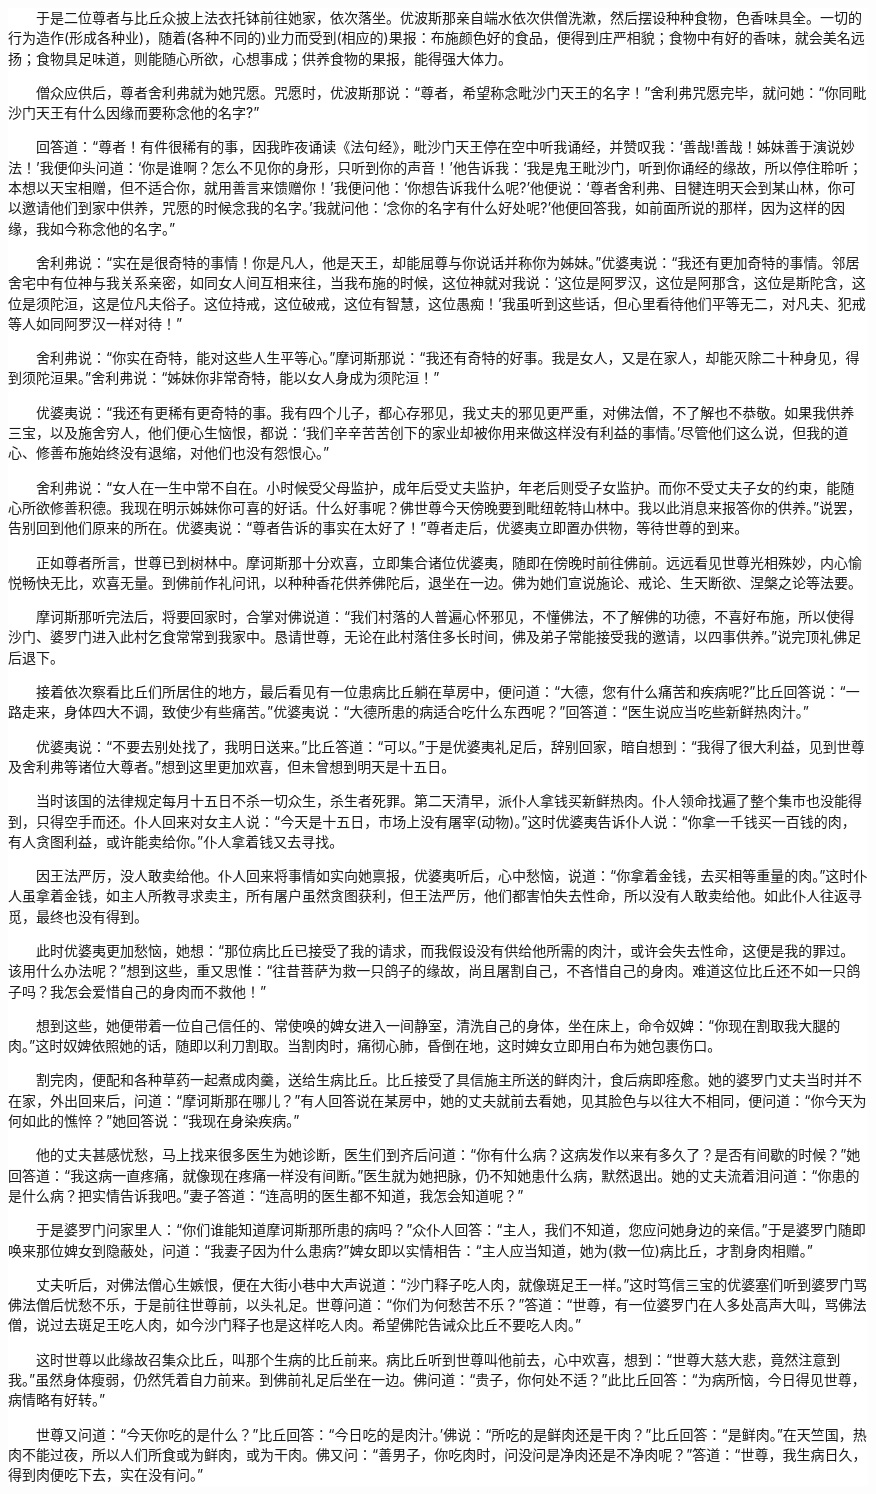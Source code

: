 　　于是二位尊者与比丘众披上法衣托钵前往她家，依次落坐。优波斯那亲自端水依次供僧洗漱，然后摆设种种食物，色香味具全。一切的行为造作(形成各种业)，随着(各种不同的)业力而受到(相应的)果报：布施颜色好的食品，便得到庄严相貌；食物中有好的香味，就会美名远扬；食物具足味道，则能随心所欲，心想事成；供养食物的果报，能得强大体力。

　　僧众应供后，尊者舍利弗就为她咒愿。咒愿时，优波斯那说：“尊者，希望称念毗沙门天王的名字！”舍利弗咒愿完毕，就问她：“你同毗沙门天王有什么因缘而要称念他的名字?”

　　回答道：“尊者！有件很稀有的事，因我昨夜诵读《法句经》，毗沙门天王停在空中听我诵经，并赞叹我：‘善哉!善哉！姊妹善于演说妙法！’我便仰头问道：‘你是谁啊？怎么不见你的身形，只听到你的声音！’他告诉我：‘我是鬼王毗沙门，听到你诵经的缘故，所以停住聆听；本想以天宝相赠，但不适合你，就用善言来馈赠你！’我便问他：‘你想告诉我什么呢?’他便说：‘尊者舍利弗、目犍连明天会到某山林，你可以邀请他们到家中供养，咒愿的时候念我的名字。’我就问他：‘念你的名字有什么好处呢?’他便回答我，如前面所说的那样，因为这样的因缘，我如今称念他的名字。”

　　舍利弗说：“实在是很奇特的事情！你是凡人，他是天王，却能屈尊与你说话并称你为姊妹。”优婆夷说：“我还有更加奇特的事情。邻居舍宅中有位神与我关系亲密，如同女人间互相来往，当我布施的时候，这位神就对我说：‘这位是阿罗汉，这位是阿那含，这位是斯陀含，这位是须陀洹，这是位凡夫俗子。这位持戒，这位破戒，这位有智慧，这位愚痴！’我虽听到这些话，但心里看待他们平等无二，对凡夫、犯戒等人如同阿罗汉一样对待！”

　　舍利弗说：“你实在奇特，能对这些人生平等心。”摩诃斯那说：“我还有奇特的好事。我是女人，又是在家人，却能灭除二十种身见，得到须陀洹果。”舍利弗说：“姊妹你非常奇特，能以女人身成为须陀洹！”

　　优婆夷说：“我还有更稀有更奇特的事。我有四个儿子，都心存邪见，我丈夫的邪见更严重，对佛法僧，不了解也不恭敬。如果我供养三宝，以及施舍穷人，他们便心生恼恨，都说：‘我们辛辛苦苦创下的家业却被你用来做这样没有利益的事情。’尽管他们这么说，但我的道心、修善布施始终没有退缩，对他们也没有怨恨心。”

　　舍利弗说：“女人在一生中常不自在。小时候受父母监护，成年后受丈夫监护，年老后则受子女监护。而你不受丈夫子女的约束，能随心所欲修善积德。我现在明示姊妹你可喜的好话。什么好事呢？佛世尊今天傍晚要到毗纽乾特山林中。我以此消息来报答你的供养。”说罢，告别回到他们原来的所在。优婆夷说：“尊者告诉的事实在太好了！”尊者走后，优婆夷立即置办供物，等待世尊的到来。

　　正如尊者所言，世尊已到树林中。摩诃斯那十分欢喜，立即集合诸位优婆夷，随即在傍晚时前往佛前。远远看见世尊光相殊妙，内心愉悦畅快无比，欢喜无量。到佛前作礼问讯，以种种香花供养佛陀后，退坐在一边。佛为她们宣说施论、戒论、生天断欲、涅槃之论等法要。

　　摩诃斯那听完法后，将要回家时，合掌对佛说道：“我们村落的人普遍心怀邪见，不懂佛法，不了解佛的功德，不喜好布施，所以使得沙门、婆罗门进入此村乞食常常到我家中。恳请世尊，无论在此村落住多长时间，佛及弟子常能接受我的邀请，以四事供养。”说完顶礼佛足后退下。

　　接着依次察看比丘们所居住的地方，最后看见有一位患病比丘躺在草房中，便问道：“大德，您有什么痛苦和疾病呢?”比丘回答说：“一路走来，身体四大不调，致使少有些痛苦。”优婆夷说：“大德所患的病适合吃什么东西呢？”回答道：“医生说应当吃些新鲜热肉汁。”

　　优婆夷说：“不要去别处找了，我明日送来。”比丘答道：“可以。”于是优婆夷礼足后，辞别回家，暗自想到：“我得了很大利益，见到世尊及舍利弗等诸位大尊者。”想到这里更加欢喜，但未曾想到明天是十五日。

　　当时该国的法律规定每月十五日不杀一切众生，杀生者死罪。第二天清早，派仆人拿钱买新鲜热肉。仆人领命找遍了整个集市也没能得到，只得空手而还。仆人回来对女主人说：“今天是十五日，市场上没有屠宰(动物)。”这时优婆夷告诉仆人说：“你拿一千钱买一百钱的肉，有人贪图利益，或许能卖给你。”仆人拿着钱又去寻找。

　　因王法严厉，没人敢卖给他。仆人回来将事情如实向她禀报，优婆夷听后，心中愁恼，说道：“你拿着金钱，去买相等重量的肉。”这时仆人虽拿着金钱，如主人所教寻求卖主，所有屠户虽然贪图获利，但王法严厉，他们都害怕失去性命，所以没有人敢卖给他。如此仆人往返寻觅，最终也没有得到。

　　此时优婆夷更加愁恼，她想：“那位病比丘已接受了我的请求，而我假设没有供给他所需的肉汁，或许会失去性命，这便是我的罪过。该用什么办法呢？”想到这些，重又思惟：“往昔菩萨为救一只鸽子的缘故，尚且屠割自己，不吝惜自己的身肉。难道这位比丘还不如一只鸽子吗？我怎会爱惜自己的身肉而不救他！”

　　想到这些，她便带着一位自己信任的、常使唤的婢女进入一间静室，清洗自己的身体，坐在床上，命令奴婢：“你现在割取我大腿的肉。”这时奴婢依照她的话，随即以利刀割取。当割肉时，痛彻心肺，昏倒在地，这时婢女立即用白布为她包裹伤口。

　　割完肉，便配和各种草药一起煮成肉羹，送给生病比丘。比丘接受了具信施主所送的鲜肉汁，食后病即痊愈。她的婆罗门丈夫当时并不在家，外出回来后，问道：“摩诃斯那在哪儿？”有人回答说在某房中，她的丈夫就前去看她，见其脸色与以往大不相同，便问道：“你今天为何如此的憔悴？”她回答说：“我现在身染疾病。”

　　他的丈夫甚感忧愁，马上找来很多医生为她诊断，医生们到齐后问道：“你有什么病？这病发作以来有多久了？是否有间歇的时候？”她回答道：“我这病一直疼痛，就像现在疼痛一样没有间断。”医生就为她把脉，仍不知她患什么病，默然退出。她的丈夫流着泪问道：“你患的是什么病？把实情告诉我吧。”妻子答道：“连高明的医生都不知道，我怎会知道呢？”

　　于是婆罗门问家里人：“你们谁能知道摩诃斯那所患的病吗？”众仆人回答：“主人，我们不知道，您应问她身边的亲信。”于是婆罗门随即唤来那位婢女到隐蔽处，问道：“我妻子因为什么患病?”婢女即以实情相告：“主人应当知道，她为(救一位)病比丘，才割身肉相赠。”

　　丈夫听后，对佛法僧心生嫉恨，便在大街小巷中大声说道：“沙门释子吃人肉，就像斑足王一样。”这时笃信三宝的优婆塞们听到婆罗门骂佛法僧后忧愁不乐，于是前往世尊前，以头礼足。世尊问道：“你们为何愁苦不乐？”答道：“世尊，有一位婆罗门在人多处高声大叫，骂佛法僧，说过去斑足王吃人肉，如今沙门释子也是这样吃人肉。希望佛陀告诫众比丘不要吃人肉。”

　　这时世尊以此缘故召集众比丘，叫那个生病的比丘前来。病比丘听到世尊叫他前去，心中欢喜，想到：“世尊大慈大悲，竟然注意到我。”虽然身体瘦弱，仍然凭着自力前来。到佛前礼足后坐在一边。佛问道：“贵子，你何处不适？”此比丘回答：“为病所恼，今日得见世尊，病情略有好转。”

　　世尊又问道：“今天你吃的是什么？”比丘回答：“今日吃的是肉汁。’佛说：“所吃的是鲜肉还是干肉？”比丘回答：“是鲜肉。”在天竺国，热肉不能过夜，所以人们所食或为鲜肉，或为干肉。佛又问：“善男子，你吃肉时，问没问是净肉还是不净肉呢？”答道：“世尊，我生病日久，得到肉便吃下去，实在没有问。”
